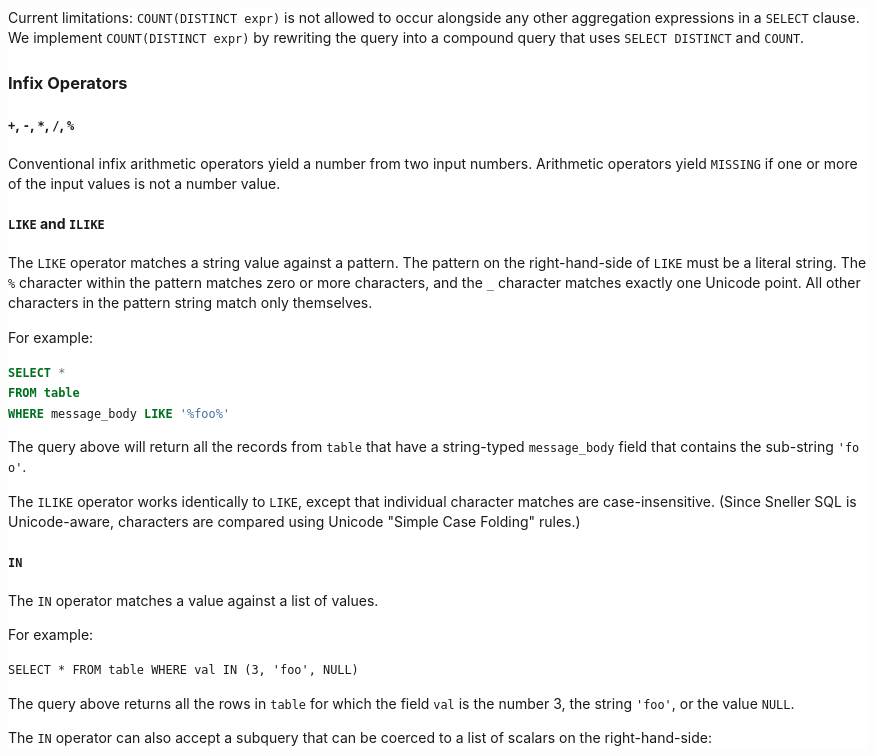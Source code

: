 Current limitations: `COUNT(DISTINCT expr)` is not allowed
to occur alongside any other aggregation expressions in
a `SELECT` clause. We implement `COUNT(DISTINCT expr)`
by rewriting the query into a compound query that uses
`SELECT DISTINCT` and `COUNT`.

### Infix Operators

#### `+`, `-`, `*`, `/`, `%`

Conventional infix arithmetic operators
yield a number from two input numbers.
Arithmetic operators yield `MISSING` if
one or more of the input values is not
a number value.

#### `LIKE` and `ILIKE`

The `LIKE` operator matches a string value
against a pattern. The pattern on the right-hand-side
of `LIKE` must be a literal string.
The `%` character within the pattern matches
zero or more characters, and the `_` character
matches exactly one Unicode point. All other characters
in the pattern string match only themselves.

For example:

```sql
SELECT *
FROM table
WHERE message_body LIKE '%foo%'
```

The query above will return all the records
from `table` that have a string-typed `message_body`
field that contains the sub-string `'foo'`.

The `ILIKE` operator works identically to `LIKE`,
except that individual character matches are case-insensitive.
(Since Sneller SQL is Unicode-aware, characters are compared
using Unicode "Simple Case Folding" rules.)

#### `IN`

The `IN` operator matches a value against a list of values.

For example:
```
SELECT * FROM table WHERE val IN (3, 'foo', NULL)
```
The query above returns all the rows in `table`
for which the field `val` is the number 3, the string `'foo'`,
or the value `NULL`.

The `IN` operator can also accept a subquery
that can be coerced to a list of scalars on the right-hand-side:
